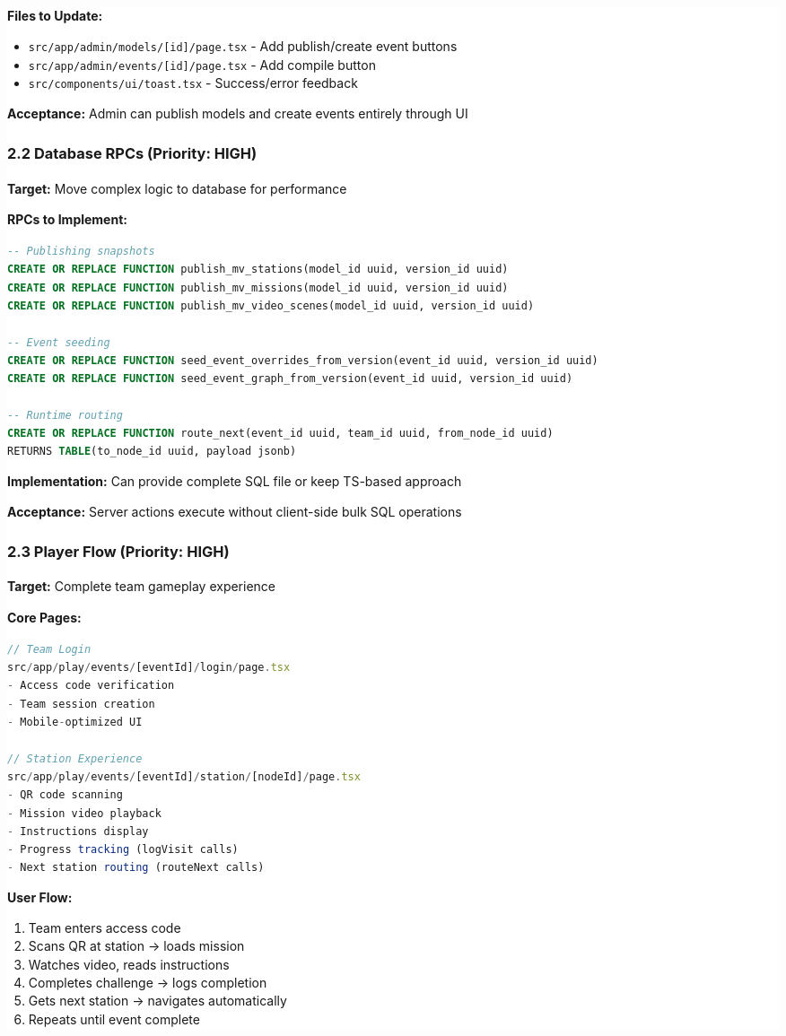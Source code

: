 **Files to Update:**
- `src/app/admin/models/[id]/page.tsx` - Add publish/create event buttons
- `src/app/admin/events/[id]/page.tsx` - Add compile button
- `src/components/ui/toast.tsx` - Success/error feedback

**Acceptance:** Admin can publish models and create events entirely through UI

### 2.2 Database RPCs (Priority: HIGH)

**Target:** Move complex logic to database for performance

**RPCs to Implement:**
```sql
-- Publishing snapshots
CREATE OR REPLACE FUNCTION publish_mv_stations(model_id uuid, version_id uuid)
CREATE OR REPLACE FUNCTION publish_mv_missions(model_id uuid, version_id uuid)
CREATE OR REPLACE FUNCTION publish_mv_video_scenes(model_id uuid, version_id uuid)

-- Event seeding
CREATE OR REPLACE FUNCTION seed_event_overrides_from_version(event_id uuid, version_id uuid)
CREATE OR REPLACE FUNCTION seed_event_graph_from_version(event_id uuid, version_id uuid)

-- Runtime routing
CREATE OR REPLACE FUNCTION route_next(event_id uuid, team_id uuid, from_node_id uuid)
RETURNS TABLE(to_node_id uuid, payload jsonb)
```

**Implementation:** Can provide complete SQL file or keep TS-based approach

**Acceptance:** Server actions execute without client-side bulk SQL operations

### 2.3 Player Flow (Priority: HIGH)

**Target:** Complete team gameplay experience

**Core Pages:**
```typescript
// Team Login
src/app/play/events/[eventId]/login/page.tsx
- Access code verification
- Team session creation
- Mobile-optimized UI

// Station Experience
src/app/play/events/[eventId]/station/[nodeId]/page.tsx
- QR code scanning
- Mission video playback
- Instructions display
- Progress tracking (logVisit calls)
- Next station routing (routeNext calls)
```

**User Flow:**
1. Team enters access code
2. Scans QR at station → loads mission
3. Watches video, reads instructions
4. Completes challenge → logs completion
5. Gets next station → navigates automatically
6. Repeats until event complete
